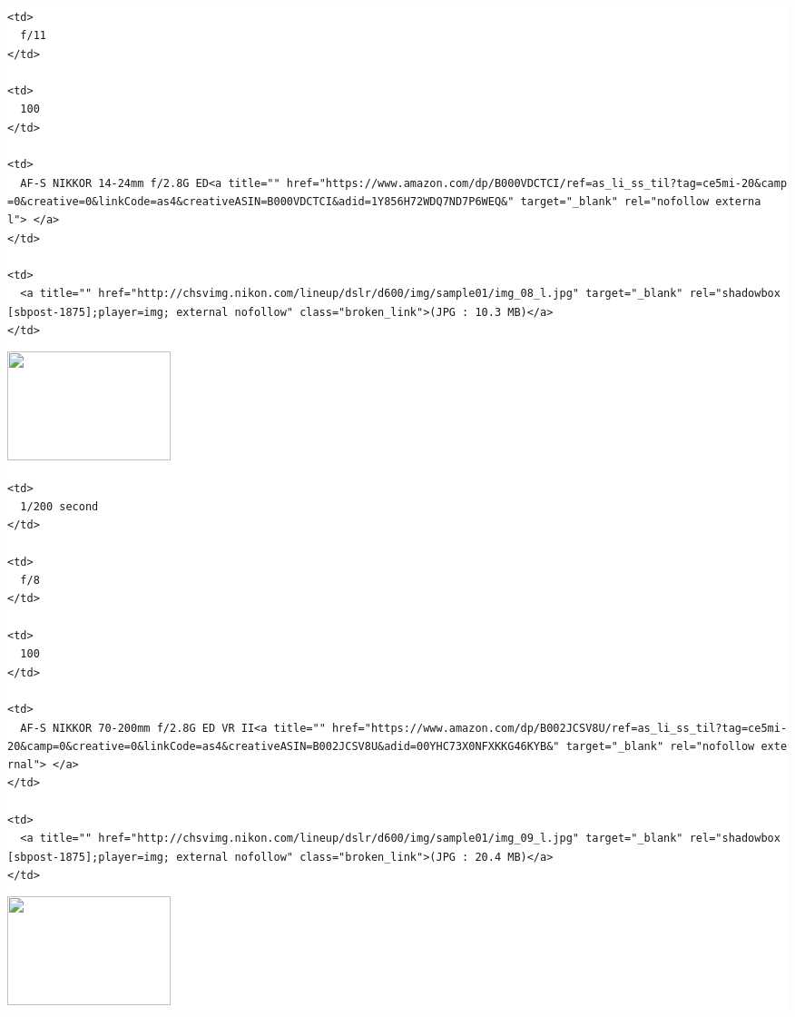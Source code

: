     <td>
      f/11
    </td>
    
    <td>
      100
    </td>
    
    <td>
      AF-S NIKKOR 14-24mm f/2.8G ED<a title="" href="https://www.amazon.com/dp/B000VDCTCI/ref=as_li_ss_til?tag=ce5mi-20&camp=0&creative=0&linkCode=as4&creativeASIN=B000VDCTCI&adid=1Y856H72WDQ7ND7P6WEQ&" target="_blank" rel="nofollow external"> </a>
    </td>
    
    <td>
      <a title="" href="http://chsvimg.nikon.com/lineup/dslr/d600/img/sample01/img_08_l.jpg" target="_blank" rel="shadowbox[sbpost-1875];player=img; external nofollow" class="broken_link">(JPG : 10.3 MB)</a>
    </td>
  </tr>
  
  <tr>
    <td>
      <img title="qd" alt="" src="http://imaging.nikon.com/lineup/dslr/d600/img/sample01/img_09.png" width="180" height="120" />
    </td>
    
    <td>
      1/200 second
    </td>
    
    <td>
      f/8
    </td>
    
    <td>
      100
    </td>
    
    <td>
      AF-S NIKKOR 70-200mm f/2.8G ED VR II<a title="" href="https://www.amazon.com/dp/B002JCSV8U/ref=as_li_ss_til?tag=ce5mi-20&camp=0&creative=0&linkCode=as4&creativeASIN=B002JCSV8U&adid=00YHC73X0NFXKKG46KYB&" target="_blank" rel="nofollow external"> </a>
    </td>
    
    <td>
      <a title="" href="http://chsvimg.nikon.com/lineup/dslr/d600/img/sample01/img_09_l.jpg" target="_blank" rel="shadowbox[sbpost-1875];player=img; external nofollow" class="broken_link">(JPG : 20.4 MB)</a>
    </td>
  </tr>
  
  <tr>
    <td>
      <img title="qd" alt="" src="http://imaging.nikon.com/lineup/dslr/d600/img/sample01/img_10.png" width="180" height="120" />
    </td>
    

 [1]: https://www.murekkep.org/kamera/nikon/ "nikon"
 [2]: https://www.murekkep.org/kamera/ "fotoğraf makinesi"